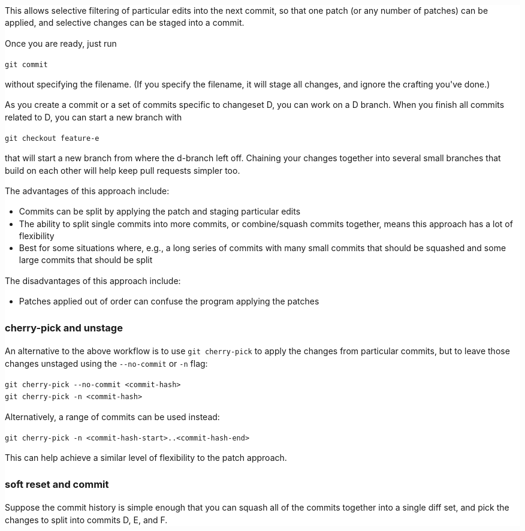 This allows selective filtering of particular edits into the next commit, so that one patch
(or any number of patches) can be applied, and selective changes can be staged into a commit.

Once you are ready, just run

```text
git commit
```

without specifying the filename. (If you specify the filename, it will stage all changes,
and ignore the crafting you've done.)

As you create a commit or a set of commits specific to changeset D, you can work on a D branch.
When you finish all commits related to D, you can start a new branch with

```text
git checkout feature-e
```

that will start a new branch from where the d-branch left off. Chaining your
changes together into several small branches that build on each other will 
help keep pull requests simpler too.

The advantages of this approach include:

* Commits can be split by applying the patch and staging particular edits
* The ability to split single commits into more commits, or combine/squash commits together, means
  this approach has a lot of flexibility
* Best for some situations where, e.g., a long series of commits with many small commits that should
  be squashed and some large commits that should be split 

The disadvantages of this approach include:

* Patches applied out of order can confuse the program applying the patches

### cherry-pick and unstage

An alternative to the above workflow is to use `git cherry-pick` to apply the changes from particular
commits, but to leave those changes unstaged using the `--no-commit` or `-n` flag:

```text
git cherry-pick --no-commit <commit-hash>
git cherry-pick -n <commit-hash>
```

Alternatively, a range of commits can be used instead:

```text
git cherry-pick -n <commit-hash-start>..<commit-hash-end>
```

This can help achieve a similar level of flexibility to the patch approach.

### soft reset and commit

Suppose the commit history is simple enough that you can squash all of the commits together
into a single diff set, and pick the changes to split into commits D, E, and F.
